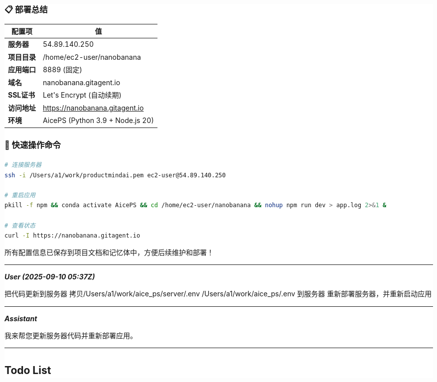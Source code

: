 ### 📋 部署总结

| 配置项 | 值 |
|--------|-----|
| **服务器** | 54.89.140.250 |
| **项目目录** | /home/ec2-user/nanobanana |
| **应用端口** | 8889 (固定) |
| **域名** | nanobanana.gitagent.io |
| **SSL证书** | Let's Encrypt (自动续期) |
| **访问地址** | https://nanobanana.gitagent.io |
| **环境** | AicePS (Python 3.9 + Node.js 20) |

### 🚀 快速操作命令

```bash
# 连接服务器
ssh -i /Users/a1/work/productmindai.pem ec2-user@54.89.140.250

# 重启应用
pkill -f npm && conda activate AicePS && cd /home/ec2-user/nanobanana && nohup npm run dev > app.log 2>&1 &

# 查看状态
curl -I https://nanobanana.gitagent.io
```

所有配置信息已保存到项目文档和记忆体中，方便后续维护和部署！

---

_**User (2025-09-10 05:37Z)**_

把代码更新到服务器
拷贝/Users/a1/work/aice_ps/server/.env
/Users/a1/work/aice_ps/.env
到服务器
重新部署服务器，并重新启动应用



---

_**Assistant**_

我来帮您更新服务器代码并重新部署应用。

---

## Todo List
